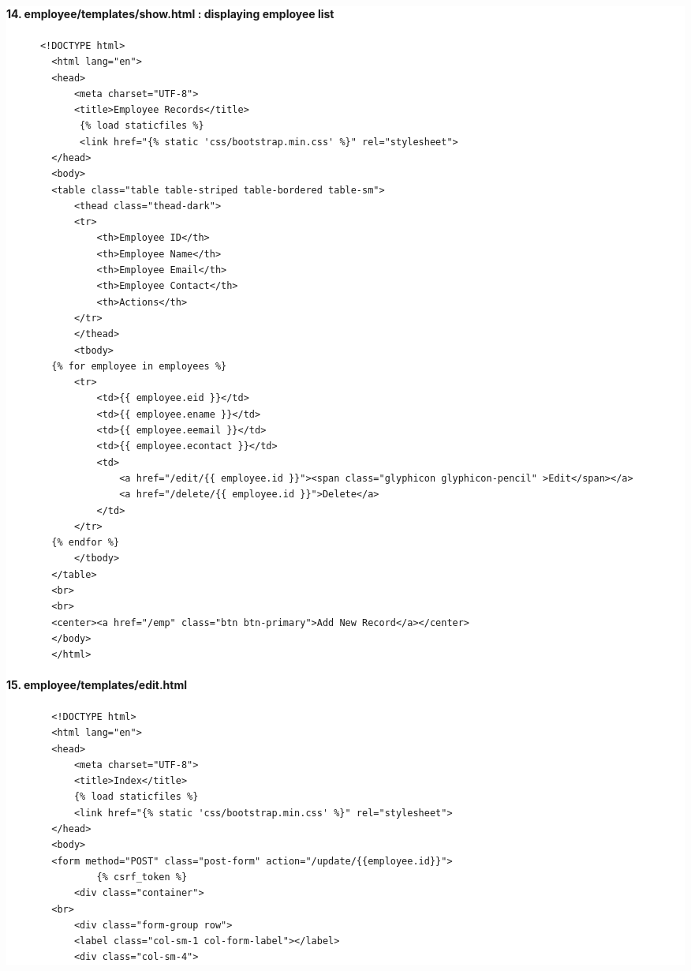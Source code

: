 
#### 14. employee/templates/show.html		: displaying employee list


          <!DOCTYPE html>  
            <html lang="en">  
            <head>  
                <meta charset="UTF-8">  
                <title>Employee Records</title>  
                 {% load staticfiles %}  
                 <link href="{% static 'css/bootstrap.min.css' %}" rel="stylesheet">        
            </head>  
            <body>  
            <table class="table table-striped table-bordered table-sm">  
                <thead class="thead-dark">  
                <tr>  
                    <th>Employee ID</th>  
                    <th>Employee Name</th>  
                    <th>Employee Email</th>  
                    <th>Employee Contact</th>  
                    <th>Actions</th>  
                </tr>  
                </thead>  
                <tbody>  
            {% for employee in employees %}  
                <tr>  
                    <td>{{ employee.eid }}</td>  
                    <td>{{ employee.ename }}</td>  
                    <td>{{ employee.eemail }}</td>  
                    <td>{{ employee.econtact }}</td>  
                    <td>  
                        <a href="/edit/{{ employee.id }}"><span class="glyphicon glyphicon-pencil" >Edit</span></a>  
                        <a href="/delete/{{ employee.id }}">Delete</a>  
                    </td>  
                </tr>  
            {% endfor %}  
                </tbody>  
            </table>  
            <br>  
            <br>  
            <center><a href="/emp" class="btn btn-primary">Add New Record</a></center>  
            </body>  
            </html>  





#### 15. employee/templates/edit.html

            <!DOCTYPE html>  
            <html lang="en">  
            <head>  
                <meta charset="UTF-8">  
                <title>Index</title>  
                {% load staticfiles %}  
                <link href="{% static 'css/bootstrap.min.css' %}" rel="stylesheet">        
            </head>  
            <body>  
            <form method="POST" class="post-form" action="/update/{{employee.id}}">  
                    {% csrf_token %}  
                <div class="container">  
            <br>  
                <div class="form-group row">  
                <label class="col-sm-1 col-form-label"></label>  
                <div class="col-sm-4">  